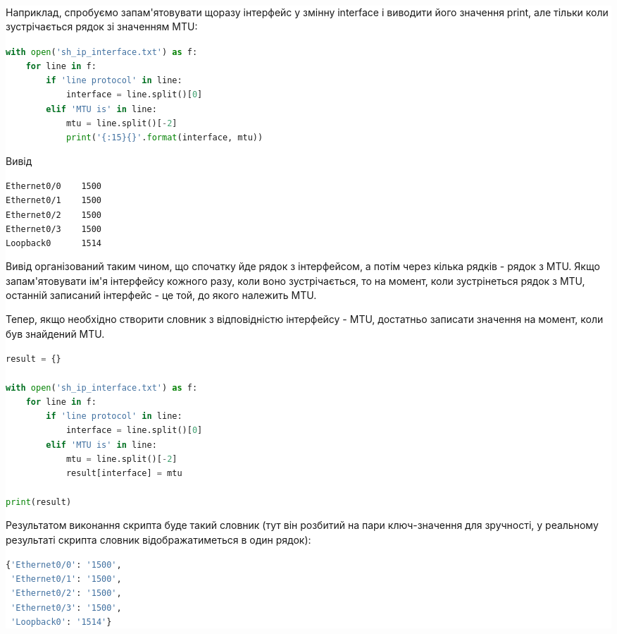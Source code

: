 Наприклад, спробуємо запам'ятовувати щоразу інтерфейс у змінну interface і виводити його значення print,
але тільки коли зустрічається рядок зі значенням MTU:

```python
with open('sh_ip_interface.txt') as f:
    for line in f:
        if 'line protocol' in line:
            interface = line.split()[0]
        elif 'MTU is' in line:
            mtu = line.split()[-2]
            print('{:15}{}'.format(interface, mtu))
```

Вивід
```
Ethernet0/0    1500
Ethernet0/1    1500
Ethernet0/2    1500
Ethernet0/3    1500
Loopback0      1514
```

Вивід організований таким чином, що спочатку йде рядок з інтерфейсом, а потім
через кілька рядків - рядок з MTU. Якщо запам'ятовувати ім'я інтерфейсу кожного
разу, коли воно зустрічається, то на момент, коли зустрінеться рядок з MTU,
останній записаний інтерфейс - це той, до якого належить MTU.

Тепер, якщо необхідно створити словник з відповідністю інтерфейсу - MTU,
достатньо записати значення на момент, коли був знайдений MTU.

```python
result = {}

with open('sh_ip_interface.txt') as f:
    for line in f:
        if 'line protocol' in line:
            interface = line.split()[0]
        elif 'MTU is' in line:
            mtu = line.split()[-2]
            result[interface] = mtu

print(result)
```

Результатом виконання скрипта буде такий словник (тут він розбитий на пари
ключ-значення для зручності, у реальному результаті скрипта словник
відображатиметься в один рядок):

```python
{'Ethernet0/0': '1500',
 'Ethernet0/1': '1500',
 'Ethernet0/2': '1500',
 'Ethernet0/3': '1500',
 'Loopback0': '1514'}
```
